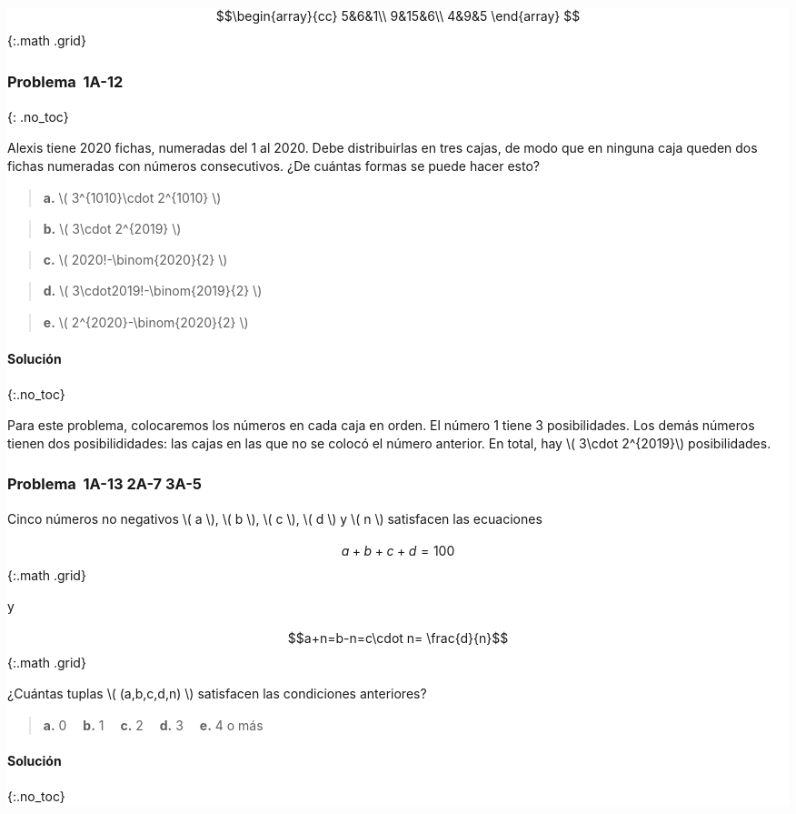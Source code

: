 $$\begin{array}{cc}
5&6&1\\
9&15&6\\
4&9&5
\end{array}
$$
{:.math .grid}

### Problema &nbsp;<span class="deg-sitio deg-sitio-texto">1A-12</span>
{: .no_toc}

Alexis tiene 2020 fichas, numeradas del 1 al 2020. Debe distribuirlas en tres cajas, de modo que en ninguna caja queden dos fichas numeradas con números consecutivos. ¿De cuántas formas se puede hacer esto?

>**a.** \\( 3^{1010}\cdot 2^{1010} \\)

>**b.** \\( 3\cdot 2^{2019} \\)

>**c.** \\( 2020!-\binom{2020}{2} \\)

>**d.** \\( 3\cdot2019!-\binom{2019}{2} \\)

>**e.** \\( 2^{2020}-\binom{2020}{2} \\)

#### Solución
{:.no_toc}

Para este problema, colocaremos los números en cada caja en orden. El número 1 tiene 3 posibilidades. Los demás números tienen dos posibilididades: las cajas en las que no se colocó el número anterior. En total, hay \\( 3\cdot 2^{2019}\\) posibilidades.

### Problema &nbsp;<span class="deg-sitio deg-sitio-texto">1A-13 2A-7 3A-5</span>

Cinco números no negativos \\( a \\), \\( b \\), \\( c \\), \\( d \\) y \\( n \\) satisfacen las ecuaciones 

$$ a+b+c+d=100 $$
{:.math .grid}
    
y

$$a+n=b-n=c\cdot n= \frac{d}{n}$$
{:.math .grid}

¿Cuántas tuplas \\( (a,b,c,d,n) \\) satisfacen las condiciones anteriores?

>**a.** 0&#8195;
>**b.** 1&#8195;
>**c.** 2&#8195;
>**d.** 3&#8195;
>**e.** 4 o más

#### Solución
{:.no_toc}
